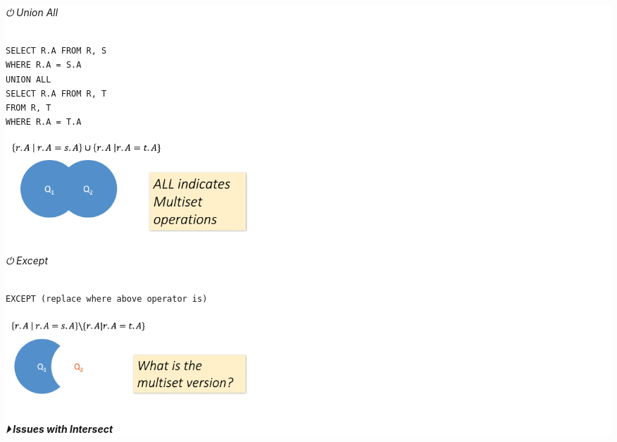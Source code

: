 ###### &#x23fb; Union All
```
SELECT R.A FROM R, S 
WHERE R.A = S.A 
UNION ALL
SELECT R.A FROM R, T 
FROM R, T
WHERE R.A = T.A
```
<img src="./pic/unionAll.png" width=350>

###### &#x23fb; Except
```
EXCEPT (replace where above operator is)
```
<img src="./pic/except.png" width=350>

##### &#x23f5; Issues with Intersect